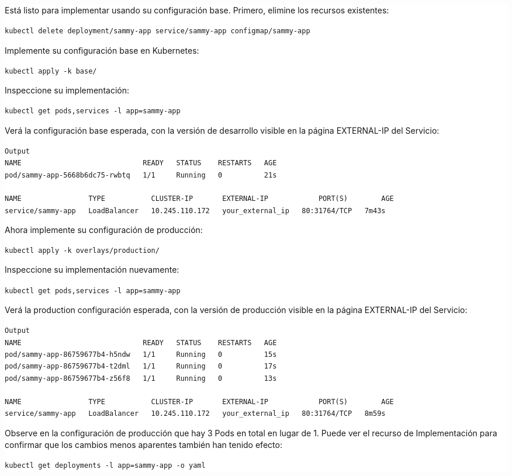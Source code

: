 Está listo para implementar usando su configuración base. Primero, elimine los recursos existentes:

``` 
kubectl delete deployment/sammy-app service/sammy-app configmap/sammy-app
``` 

Implemente su configuración base en Kubernetes:

``` 
kubectl apply -k base/
``` 

Inspeccione su implementación:

``` 
kubectl get pods,services -l app=sammy-app
``` 

Verá la configuración base esperada, con la versión de desarrollo visible en la página EXTERNAL-IP del Servicio:

``` 
Output
NAME                             READY   STATUS    RESTARTS   AGE
pod/sammy-app-5668b6dc75-rwbtq   1/1     Running   0          21s

NAME                TYPE           CLUSTER-IP       EXTERNAL-IP            PORT(S)        AGE
service/sammy-app   LoadBalancer   10.245.110.172   your_external_ip   80:31764/TCP   7m43s
``` 

Ahora implemente su configuración de producción:

``` 
kubectl apply -k overlays/production/
``` 

Inspeccione su implementación nuevamente:

``` 
kubectl get pods,services -l app=sammy-app
``` 

Verá la production configuración esperada, con la versión de producción visible en la página EXTERNAL-IP del Servicio:

``` 
Output
NAME                             READY   STATUS    RESTARTS   AGE
pod/sammy-app-86759677b4-h5ndw   1/1     Running   0          15s
pod/sammy-app-86759677b4-t2dml   1/1     Running   0          17s
pod/sammy-app-86759677b4-z56f8   1/1     Running   0          13s

NAME                TYPE           CLUSTER-IP       EXTERNAL-IP            PORT(S)        AGE
service/sammy-app   LoadBalancer   10.245.110.172   your_external_ip   80:31764/TCP   8m59s
``` 

Observe en la configuración de producción que hay 3 Pods en total en lugar de 1. Puede ver el recurso de Implementación para confirmar que los cambios menos aparentes también han tenido efecto:

``` 
kubectl get deployments -l app=sammy-app -o yaml
``` 

